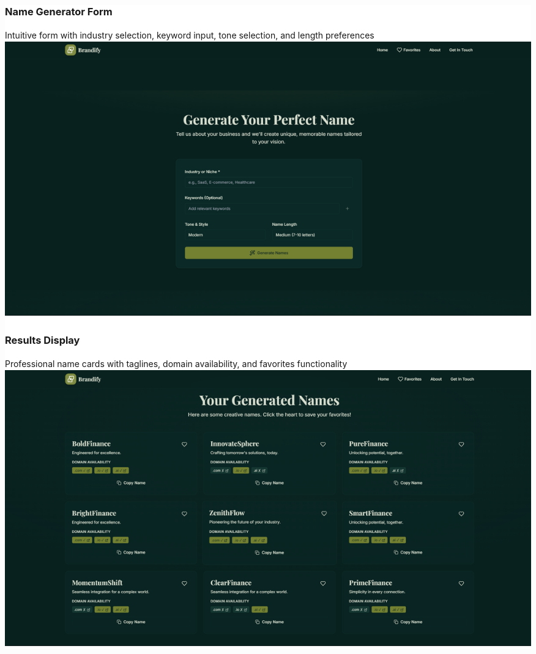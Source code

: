 
### Name Generator Form
Intuitive form with industry selection, keyword input, tone selection, and length preferences
![Menu Section](screenshots/Generator.png)

### Results Display
Professional name cards with taglines, domain availability, and favorites functionality
![Menu Section](screenshots/Results.png)
